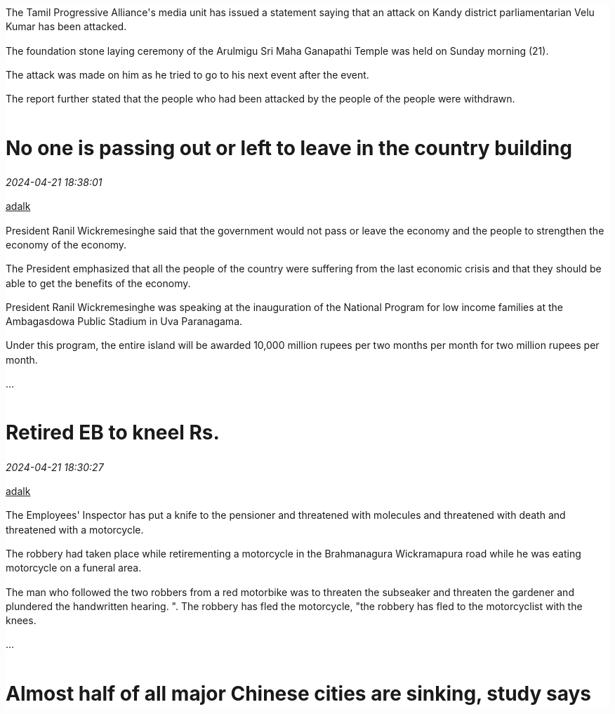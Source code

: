 The Tamil Progressive Alliance's media unit has issued a statement saying that an attack on Kandy district parliamentarian Velu Kumar has been attacked.

The foundation stone laying ceremony of the Arulmigu Sri Maha Ganapathi Temple was held on Sunday morning (21).

The attack was made on him as he tried to go to his next event after the event.

The report further stated that the people who had been attacked by the people of the people were withdrawn.



# No one is passing out or left to leave in the country building

*2024-04-21 18:38:01*

[adalk](https://www.ada.lk/breaking_news/රට-ගොඩනැඟීමේදී-කිසිවෙකු-පසුකර-හෝ-අතහැර-යාමට-සූදානම්-නැහැ/11-409189)

President Ranil Wickremesinghe said that the government would not pass or leave the economy and the people to strengthen the economy of the economy.

The President emphasized that all the people of the country were suffering from the last economic crisis and that they should be able to get the benefits of the economy.

President Ranil Wickremesinghe was speaking at the inauguration of the National Program for low income families at the Ambagasdowa Public Stadium in Uva Paranagama.

Under this program, the entire island will be awarded 10,000 million rupees per two months per month for two million rupees per month.

...



# Retired EB to kneel Rs.

*2024-04-21 18:30:27*

[adalk](https://www.ada.lk/breaking_news/විශ්‍රාමික-එස්අයිට-දණ-ගහන්න-කියා-රු-ලක්ෂ-6ක-මාලය-කොල්ලකාලා/11-409188)

The Employees' Inspector has put a knife to the pensioner and threatened with molecules and threatened with death and threatened with a motorcycle.

The robbery had taken place while retirementing a motorcycle in the Brahmanagura Wickramapura road while he was eating motorcycle on a funeral area.

The man who followed the two robbers from a red motorbike was to threaten the subseaker and threaten the gardener and plundered the handwritten hearing. ". The robbery has fled the motorcycle, "the robbery has fled to the motorcyclist with the knees.

...



# Almost half of all major Chinese cities are sinking, study says
